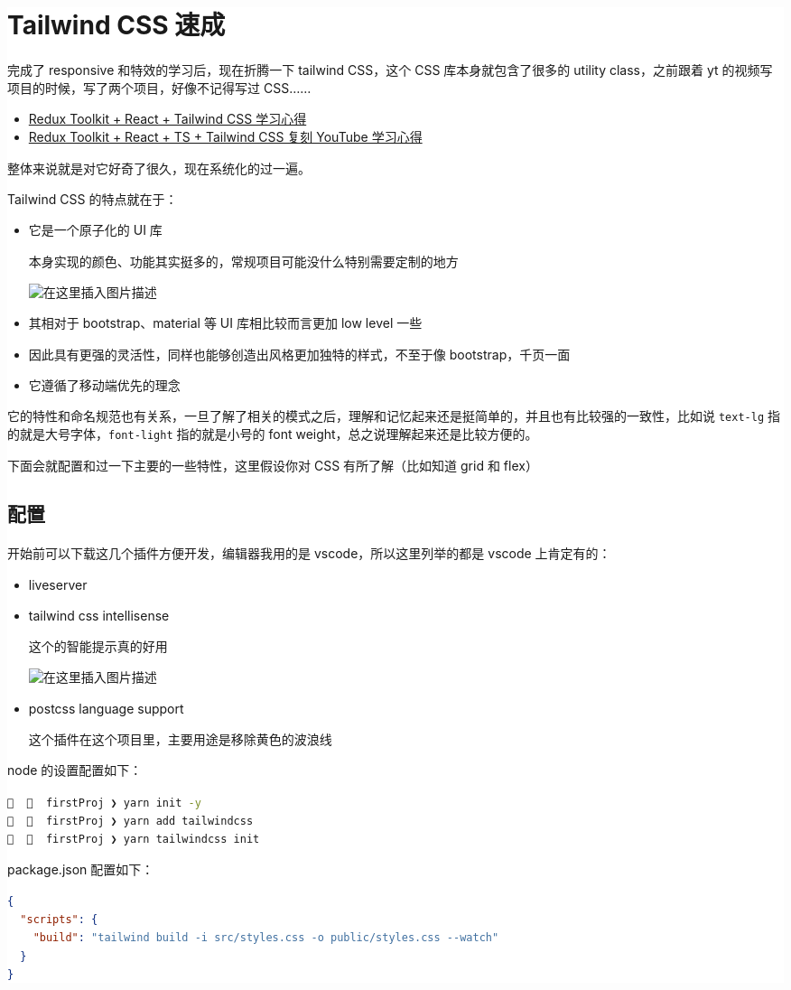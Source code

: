 # Tailwind CSS 速成

完成了 responsive 和特效的学习后，现在折腾一下 tailwind CSS，这个 CSS 库本身就包含了很多的 utility class，之前跟着 yt 的视频写项目的时候，写了两个项目，好像不记得写过 CSS……

- [Redux Toolkit + React + Tailwind CSS 学习心得](https://goldenaarcher.blog.csdn.net/article/details/128773181)
- [Redux Toolkit + React + TS + Tailwind CSS 复刻 YouTube 学习心得](https://goldenaarcher.blog.csdn.net/article/details/128789418)

整体来说就是对它好奇了很久，现在系统化的过一遍。

Tailwind CSS 的特点就在于：

- 它是一个原子化的 UI 库

  本身实现的颜色、功能其实挺多的，常规项目可能没什么特别需要定制的地方

  ![在这里插入图片描述](https://img-blog.csdnimg.cn/eed04760ad9f4057bdf6e8760e74591d.png)

- 其相对于 bootstrap、material 等 UI 库相比较而言更加 low level 一些
- 因此具有更强的灵活性，同样也能够创造出风格更加独特的样式，不至于像 bootstrap，千页一面
- 它遵循了移动端优先的理念

它的特性和命名规范也有关系，一旦了解了相关的模式之后，理解和记忆起来还是挺简单的，并且也有比较强的一致性，比如说 `text-lg` 指的就是大号字体，`font-light` 指的就是小号的 font weight，总之说理解起来还是比较方便的。

下面会就配置和过一下主要的一些特性，这里假设你对 CSS 有所了解（比如知道 grid 和 flex）

## 配置

开始前可以下载这几个插件方便开发，编辑器我用的是 vscode，所以这里列举的都是 vscode 上肯定有的：

- liveserver

- tailwind css intellisense

  这个的智能提示真的好用

  ![在这里插入图片描述](https://img-blog.csdnimg.cn/a3a7f36cd5e34275bca43b0ec87f7699.png)

- postcss language support

  这个插件在这个项目里，主要用途是移除黄色的波浪线

node 的设置配置如下：

```bash
    firstProj ❯ yarn init -y
    firstProj ❯ yarn add tailwindcss
    firstProj ❯ yarn tailwindcss init
```

package.json 配置如下：

```json
{
  "scripts": {
    "build": "tailwind build -i src/styles.css -o public/styles.css --watch"
  }
}
```
